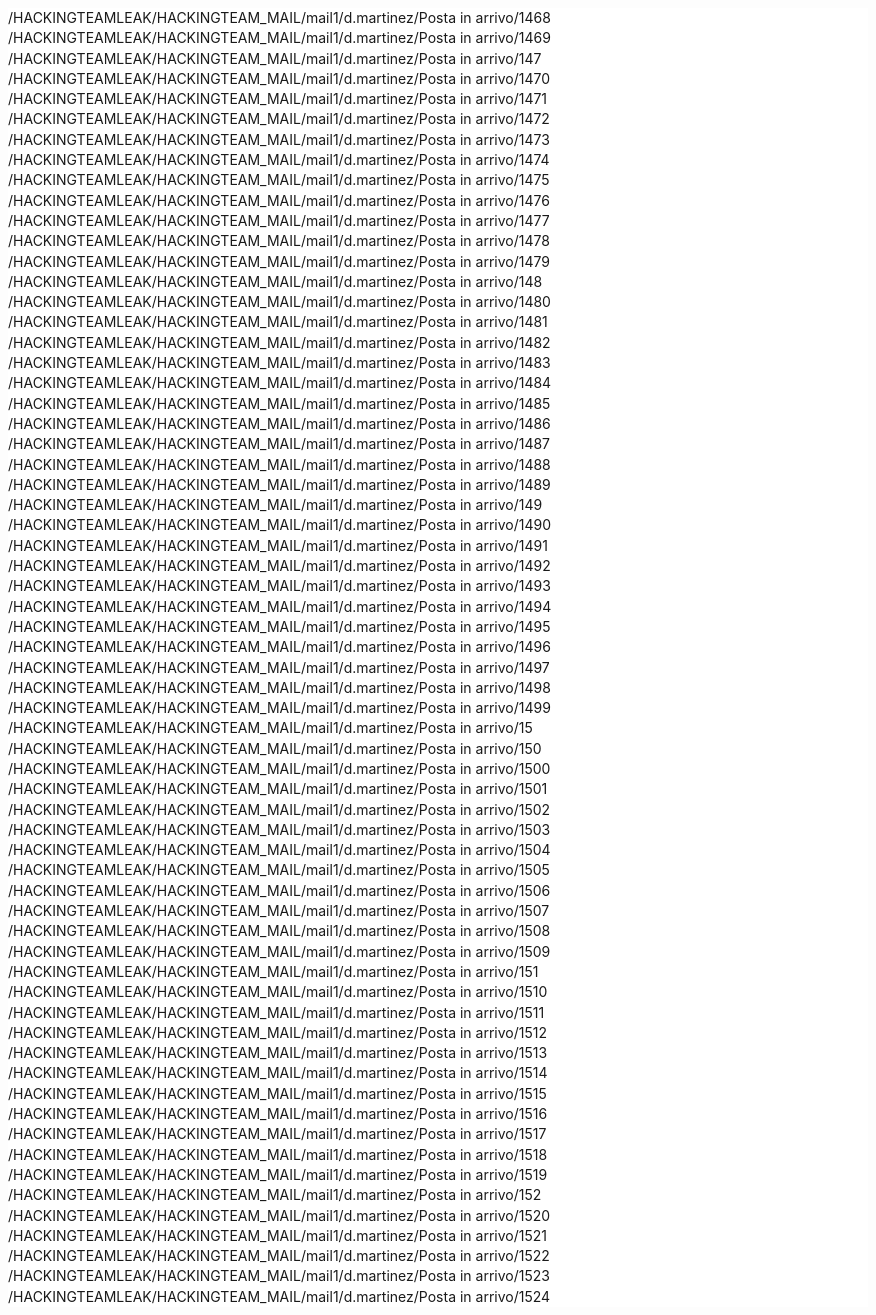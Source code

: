 /HACKINGTEAMLEAK/HACKINGTEAM_MAIL/mail1/d.martinez/Posta in arrivo/1468
/HACKINGTEAMLEAK/HACKINGTEAM_MAIL/mail1/d.martinez/Posta in arrivo/1469
/HACKINGTEAMLEAK/HACKINGTEAM_MAIL/mail1/d.martinez/Posta in arrivo/147
/HACKINGTEAMLEAK/HACKINGTEAM_MAIL/mail1/d.martinez/Posta in arrivo/1470
/HACKINGTEAMLEAK/HACKINGTEAM_MAIL/mail1/d.martinez/Posta in arrivo/1471
/HACKINGTEAMLEAK/HACKINGTEAM_MAIL/mail1/d.martinez/Posta in arrivo/1472
/HACKINGTEAMLEAK/HACKINGTEAM_MAIL/mail1/d.martinez/Posta in arrivo/1473
/HACKINGTEAMLEAK/HACKINGTEAM_MAIL/mail1/d.martinez/Posta in arrivo/1474
/HACKINGTEAMLEAK/HACKINGTEAM_MAIL/mail1/d.martinez/Posta in arrivo/1475
/HACKINGTEAMLEAK/HACKINGTEAM_MAIL/mail1/d.martinez/Posta in arrivo/1476
/HACKINGTEAMLEAK/HACKINGTEAM_MAIL/mail1/d.martinez/Posta in arrivo/1477
/HACKINGTEAMLEAK/HACKINGTEAM_MAIL/mail1/d.martinez/Posta in arrivo/1478
/HACKINGTEAMLEAK/HACKINGTEAM_MAIL/mail1/d.martinez/Posta in arrivo/1479
/HACKINGTEAMLEAK/HACKINGTEAM_MAIL/mail1/d.martinez/Posta in arrivo/148
/HACKINGTEAMLEAK/HACKINGTEAM_MAIL/mail1/d.martinez/Posta in arrivo/1480
/HACKINGTEAMLEAK/HACKINGTEAM_MAIL/mail1/d.martinez/Posta in arrivo/1481
/HACKINGTEAMLEAK/HACKINGTEAM_MAIL/mail1/d.martinez/Posta in arrivo/1482
/HACKINGTEAMLEAK/HACKINGTEAM_MAIL/mail1/d.martinez/Posta in arrivo/1483
/HACKINGTEAMLEAK/HACKINGTEAM_MAIL/mail1/d.martinez/Posta in arrivo/1484
/HACKINGTEAMLEAK/HACKINGTEAM_MAIL/mail1/d.martinez/Posta in arrivo/1485
/HACKINGTEAMLEAK/HACKINGTEAM_MAIL/mail1/d.martinez/Posta in arrivo/1486
/HACKINGTEAMLEAK/HACKINGTEAM_MAIL/mail1/d.martinez/Posta in arrivo/1487
/HACKINGTEAMLEAK/HACKINGTEAM_MAIL/mail1/d.martinez/Posta in arrivo/1488
/HACKINGTEAMLEAK/HACKINGTEAM_MAIL/mail1/d.martinez/Posta in arrivo/1489
/HACKINGTEAMLEAK/HACKINGTEAM_MAIL/mail1/d.martinez/Posta in arrivo/149
/HACKINGTEAMLEAK/HACKINGTEAM_MAIL/mail1/d.martinez/Posta in arrivo/1490
/HACKINGTEAMLEAK/HACKINGTEAM_MAIL/mail1/d.martinez/Posta in arrivo/1491
/HACKINGTEAMLEAK/HACKINGTEAM_MAIL/mail1/d.martinez/Posta in arrivo/1492
/HACKINGTEAMLEAK/HACKINGTEAM_MAIL/mail1/d.martinez/Posta in arrivo/1493
/HACKINGTEAMLEAK/HACKINGTEAM_MAIL/mail1/d.martinez/Posta in arrivo/1494
/HACKINGTEAMLEAK/HACKINGTEAM_MAIL/mail1/d.martinez/Posta in arrivo/1495
/HACKINGTEAMLEAK/HACKINGTEAM_MAIL/mail1/d.martinez/Posta in arrivo/1496
/HACKINGTEAMLEAK/HACKINGTEAM_MAIL/mail1/d.martinez/Posta in arrivo/1497
/HACKINGTEAMLEAK/HACKINGTEAM_MAIL/mail1/d.martinez/Posta in arrivo/1498
/HACKINGTEAMLEAK/HACKINGTEAM_MAIL/mail1/d.martinez/Posta in arrivo/1499
/HACKINGTEAMLEAK/HACKINGTEAM_MAIL/mail1/d.martinez/Posta in arrivo/15
/HACKINGTEAMLEAK/HACKINGTEAM_MAIL/mail1/d.martinez/Posta in arrivo/150
/HACKINGTEAMLEAK/HACKINGTEAM_MAIL/mail1/d.martinez/Posta in arrivo/1500
/HACKINGTEAMLEAK/HACKINGTEAM_MAIL/mail1/d.martinez/Posta in arrivo/1501
/HACKINGTEAMLEAK/HACKINGTEAM_MAIL/mail1/d.martinez/Posta in arrivo/1502
/HACKINGTEAMLEAK/HACKINGTEAM_MAIL/mail1/d.martinez/Posta in arrivo/1503
/HACKINGTEAMLEAK/HACKINGTEAM_MAIL/mail1/d.martinez/Posta in arrivo/1504
/HACKINGTEAMLEAK/HACKINGTEAM_MAIL/mail1/d.martinez/Posta in arrivo/1505
/HACKINGTEAMLEAK/HACKINGTEAM_MAIL/mail1/d.martinez/Posta in arrivo/1506
/HACKINGTEAMLEAK/HACKINGTEAM_MAIL/mail1/d.martinez/Posta in arrivo/1507
/HACKINGTEAMLEAK/HACKINGTEAM_MAIL/mail1/d.martinez/Posta in arrivo/1508
/HACKINGTEAMLEAK/HACKINGTEAM_MAIL/mail1/d.martinez/Posta in arrivo/1509
/HACKINGTEAMLEAK/HACKINGTEAM_MAIL/mail1/d.martinez/Posta in arrivo/151
/HACKINGTEAMLEAK/HACKINGTEAM_MAIL/mail1/d.martinez/Posta in arrivo/1510
/HACKINGTEAMLEAK/HACKINGTEAM_MAIL/mail1/d.martinez/Posta in arrivo/1511
/HACKINGTEAMLEAK/HACKINGTEAM_MAIL/mail1/d.martinez/Posta in arrivo/1512
/HACKINGTEAMLEAK/HACKINGTEAM_MAIL/mail1/d.martinez/Posta in arrivo/1513
/HACKINGTEAMLEAK/HACKINGTEAM_MAIL/mail1/d.martinez/Posta in arrivo/1514
/HACKINGTEAMLEAK/HACKINGTEAM_MAIL/mail1/d.martinez/Posta in arrivo/1515
/HACKINGTEAMLEAK/HACKINGTEAM_MAIL/mail1/d.martinez/Posta in arrivo/1516
/HACKINGTEAMLEAK/HACKINGTEAM_MAIL/mail1/d.martinez/Posta in arrivo/1517
/HACKINGTEAMLEAK/HACKINGTEAM_MAIL/mail1/d.martinez/Posta in arrivo/1518
/HACKINGTEAMLEAK/HACKINGTEAM_MAIL/mail1/d.martinez/Posta in arrivo/1519
/HACKINGTEAMLEAK/HACKINGTEAM_MAIL/mail1/d.martinez/Posta in arrivo/152
/HACKINGTEAMLEAK/HACKINGTEAM_MAIL/mail1/d.martinez/Posta in arrivo/1520
/HACKINGTEAMLEAK/HACKINGTEAM_MAIL/mail1/d.martinez/Posta in arrivo/1521
/HACKINGTEAMLEAK/HACKINGTEAM_MAIL/mail1/d.martinez/Posta in arrivo/1522
/HACKINGTEAMLEAK/HACKINGTEAM_MAIL/mail1/d.martinez/Posta in arrivo/1523
/HACKINGTEAMLEAK/HACKINGTEAM_MAIL/mail1/d.martinez/Posta in arrivo/1524